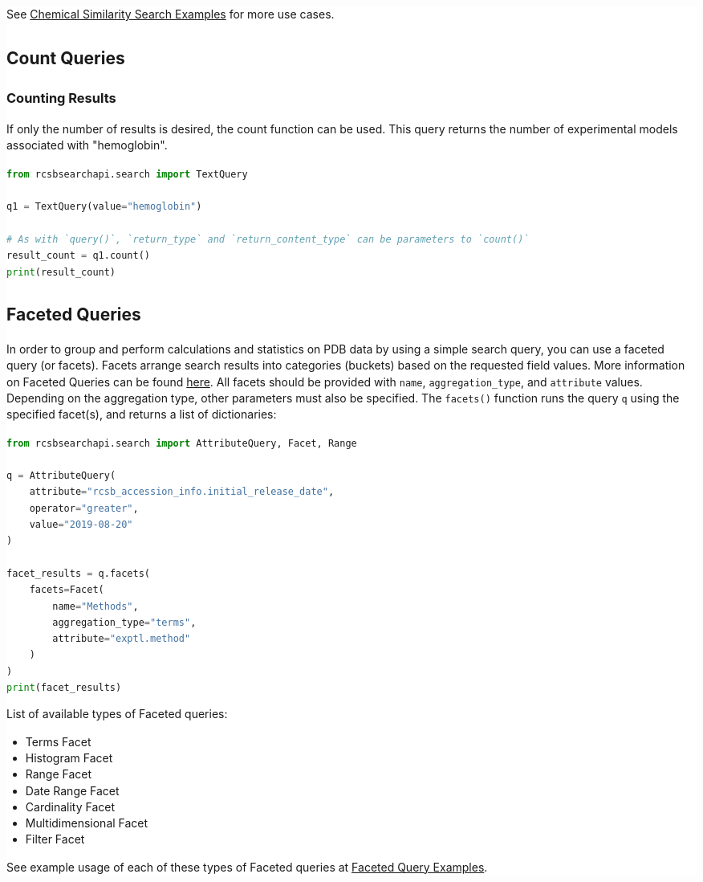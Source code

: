 See [Chemical Similarity Search Examples](additional_examples.md#Chemical-Similarity-Search-Examples) for more use cases.

## Count Queries
### Counting Results
If only the number of results is desired, the count function can be used. This query returns the number of experimental models associated with "hemoglobin".
```python
from rcsbsearchapi.search import TextQuery

q1 = TextQuery(value="hemoglobin")

# As with `query()`, `return_type` and `return_content_type` can be parameters to `count()`
result_count = q1.count()
print(result_count)
```

## Faceted Queries
In order to group and perform calculations and statistics on PDB data by using a simple search query, you can use a faceted query (or facets). Facets arrange search results into categories (buckets) based on the requested field values. More information on Faceted Queries can be found [here](https://search.rcsb.org/#using-facets). All facets should be provided with `name`, `aggregation_type`, and `attribute` values. Depending on the aggregation type, other parameters must also be specified. The `facets()` function runs the query `q` using the specified facet(s), and returns a list of dictionaries:
```python
from rcsbsearchapi.search import AttributeQuery, Facet, Range

q = AttributeQuery(
    attribute="rcsb_accession_info.initial_release_date",
    operator="greater",
    value="2019-08-20"
)

facet_results = q.facets(
    facets=Facet(
        name="Methods",
        aggregation_type="terms",
        attribute="exptl.method"
    )
)
print(facet_results)
```

List of available types of Faceted queries:
- Terms Facet
- Histogram Facet
- Range Facet
- Date Range Facet
- Cardinality Facet
- Multidimensional Facet
- Filter Facet

See example usage of each of these types of Faceted queries at [Faceted Query Examples](additional_examples.md#Faceted-Query-Examples).
